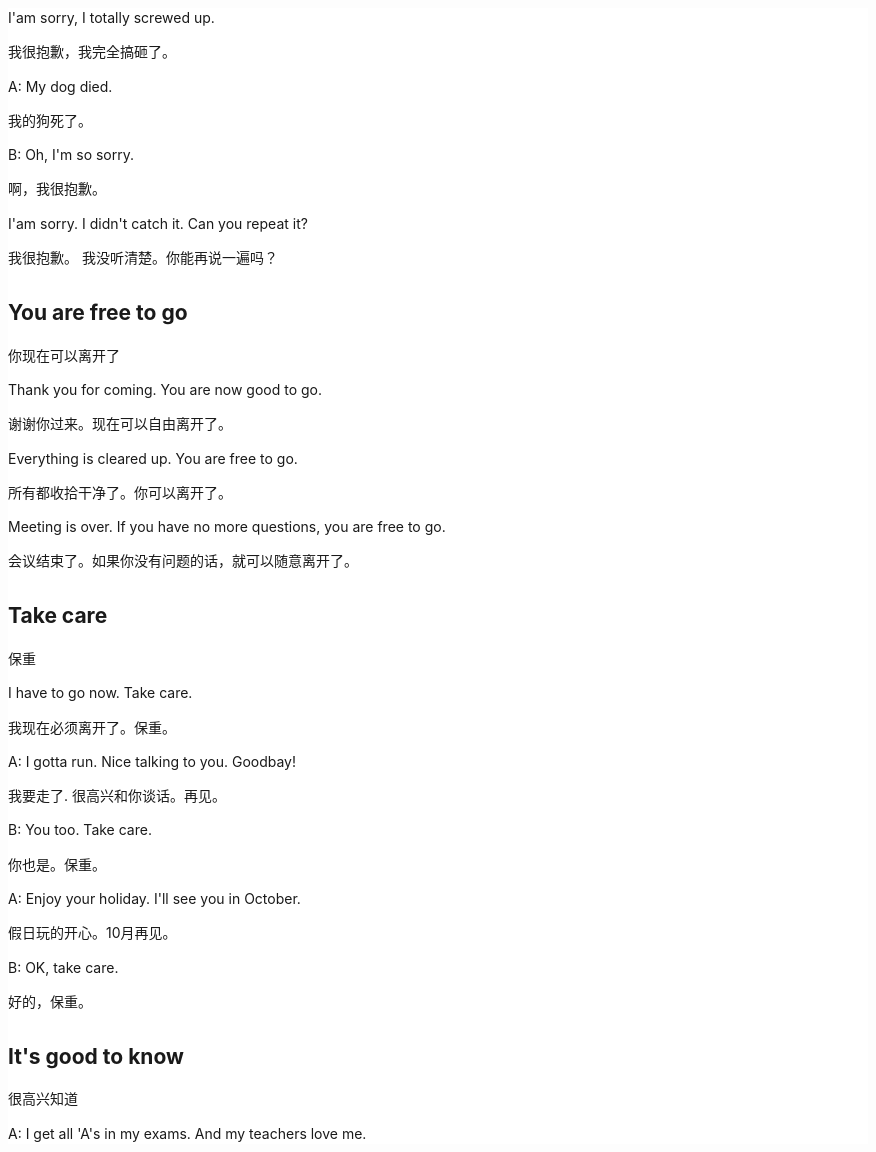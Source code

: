 I'am sorry, I totally screwed up.

我很抱歉，我完全搞砸了。

A: My dog died.

我的狗死了。

B: Oh, I'm so sorry.

啊，我很抱歉。

I'am sorry. I didn't catch it. Can you repeat it?

我很抱歉。 我没听清楚。你能再说一遍吗？

## You are free to go

你现在可以离开了

Thank you for coming. You are now good to go.

谢谢你过来。现在可以自由离开了。

Everything is cleared up. You are free to go.

所有都收拾干净了。你可以离开了。

Meeting is over. If you have no more questions, you are free to go.

会议结束了。如果你没有问题的话，就可以随意离开了。

## Take care

保重

I have to go now. Take care.

我现在必须离开了。保重。

A: I gotta run. Nice talking to you. Goodbay!

我要走了. 很高兴和你谈话。再见。

B: You too. Take care.

你也是。保重。

A: Enjoy your holiday. I'll see you in October.

假日玩的开心。10月再见。

B: OK, take care.

好的，保重。

## It's good to know

很高兴知道

A: I get all 'A's in my exams. And my teachers love me.
